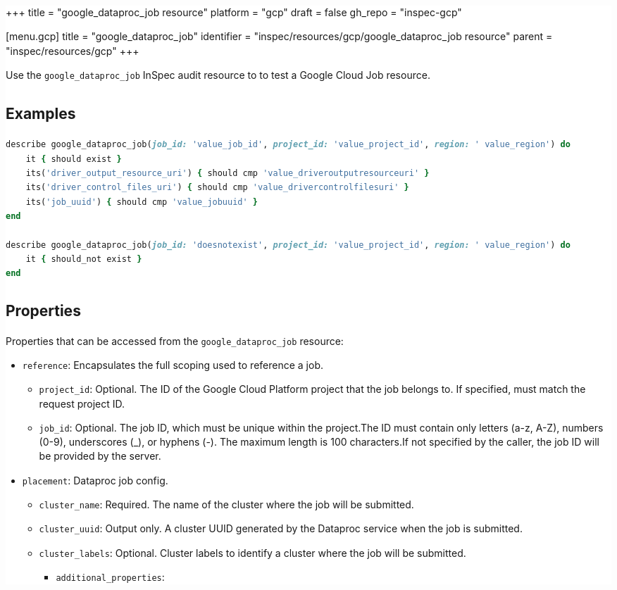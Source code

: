 +++
title = "google_dataproc_job resource"
platform = "gcp"
draft = false
gh_repo = "inspec-gcp"

[menu.gcp]
title = "google_dataproc_job"
identifier = "inspec/resources/gcp/google_dataproc_job resource"
parent = "inspec/resources/gcp"
+++

Use the `google_dataproc_job` InSpec audit resource to to test a Google Cloud Job resource.

## Examples

```ruby
describe google_dataproc_job(job_id: 'value_job_id', project_id: 'value_project_id', region: ' value_region') do
	it { should exist }
	its('driver_output_resource_uri') { should cmp 'value_driveroutputresourceuri' }
	its('driver_control_files_uri') { should cmp 'value_drivercontrolfilesuri' }
	its('job_uuid') { should cmp 'value_jobuuid' }
end

describe google_dataproc_job(job_id: 'doesnotexist', project_id: 'value_project_id', region: ' value_region') do
	it { should_not exist }
end
```

## Properties

Properties that can be accessed from the `google_dataproc_job` resource:


  * `reference`: Encapsulates the full scoping used to reference a job.

    * `project_id`: Optional. The ID of the Google Cloud Platform project that the job belongs to. If specified, must match the request project ID.

    * `job_id`: Optional. The job ID, which must be unique within the project.The ID must contain only letters (a-z, A-Z), numbers (0-9), underscores (_), or hyphens (-). The maximum length is 100 characters.If not specified by the caller, the job ID will be provided by the server.

  * `placement`: Dataproc job config.

    * `cluster_name`: Required. The name of the cluster where the job will be submitted.

    * `cluster_uuid`: Output only. A cluster UUID generated by the Dataproc service when the job is submitted.

    * `cluster_labels`: Optional. Cluster labels to identify a cluster where the job will be submitted.

      * `additional_properties`:
